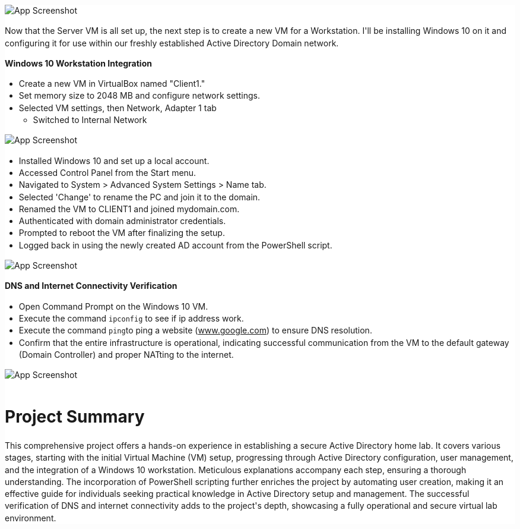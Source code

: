 ![App Screenshot](https://i.imgur.com/fU4amNi.jpg)

Now that the Server VM is all set up, the next step is to create a new VM for a Workstation. I'll be installing Windows 10 on it and configuring it for use within our freshly established Active Directory Domain network.

**Windows 10 Workstation Integration**

* Create a new VM in VirtualBox named "Client1."
* Set memory size to 2048 MB and configure network settings.
* Selected VM settings, then Network, Adapter 1 tab
    - Switched to Internal Network
      
![App Screenshot](https://i.imgur.com/B1vIA30.jpg)

* Installed Windows 10 and set up a local account.
* Accessed Control Panel from the Start menu.
* Navigated to System > Advanced System Settings > Name tab.
* Selected 'Change' to rename the PC and join it to the domain.
* Renamed the VM to CLIENT1 and joined mydomain.com.
* Authenticated with domain administrator credentials.
* Prompted to reboot the VM after finalizing the setup.
* Logged back in using the newly created AD account from the PowerShell script.

![App Screenshot](https://i.imgur.com/HHK1q33.jpg)

**DNS and Internet Connectivity Verification**
* Open Command Prompt on the Windows 10 VM.
* Execute the command `ipconfig` to see if ip address work.
* Execute the command `ping`to ping a website (www.google.com) to ensure DNS resolution.
* Confirm that the entire infrastructure is operational, indicating successful communication from the VM to the default gateway (Domain Controller) and proper NATting to the internet.

![App Screenshot](https://i.imgur.com/MOoOoxT.jpg)


# Project Summary

This comprehensive project offers a hands-on experience in establishing a secure Active Directory home lab. It covers various stages, starting with the initial Virtual Machine (VM) setup, progressing through Active Directory configuration, user management, and the integration of a Windows 10 workstation. Meticulous explanations accompany each step, ensuring a thorough understanding. The incorporation of PowerShell scripting further enriches the project by automating user creation, making it an effective guide for individuals seeking practical knowledge in Active Directory setup and management. The successful verification of DNS and internet connectivity adds to the project's depth, showcasing a fully operational and secure virtual lab environment.


